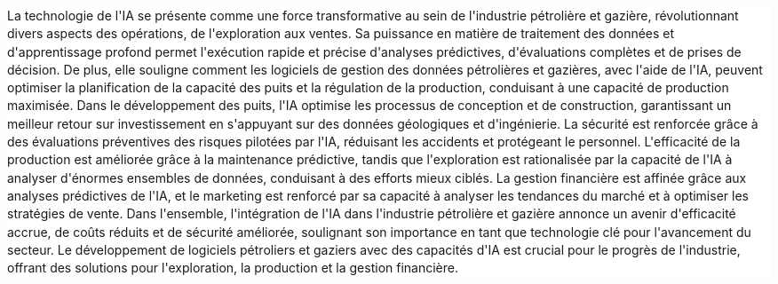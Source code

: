 La technologie de l'IA se présente comme une force transformative au sein de l'industrie pétrolière et gazière, révolutionnant divers aspects des opérations, de l'exploration aux ventes. Sa puissance en matière de traitement des données et d'apprentissage profond permet l'exécution rapide et précise d'analyses prédictives, d'évaluations complètes et de prises de décision. De plus, elle souligne comment les logiciels de gestion des données pétrolières et gazières, avec l'aide de l'IA, peuvent optimiser la planification de la capacité des puits et la régulation de la production, conduisant à une capacité de production maximisée. Dans le développement des puits, l'IA optimise les processus de conception et de construction, garantissant un meilleur retour sur investissement en s'appuyant sur des données géologiques et d'ingénierie. La sécurité est renforcée grâce à des évaluations préventives des risques pilotées par l'IA, réduisant les accidents et protégeant le personnel. L'efficacité de la production est améliorée grâce à la maintenance prédictive, tandis que l'exploration est rationalisée par la capacité de l'IA à analyser d'énormes ensembles de données, conduisant à des efforts mieux ciblés. La gestion financière est affinée grâce aux analyses prédictives de l'IA, et le marketing est renforcé par sa capacité à analyser les tendances du marché et à optimiser les stratégies de vente. Dans l'ensemble, l'intégration de l'IA dans l'industrie pétrolière et gazière annonce un avenir d'efficacité accrue, de coûts réduits et de sécurité améliorée, soulignant son importance en tant que technologie clé pour l'avancement du secteur. Le développement de logiciels pétroliers et gaziers avec des capacités d'IA est crucial pour le progrès de l'industrie, offrant des solutions pour l'exploration, la production et la gestion financière.
